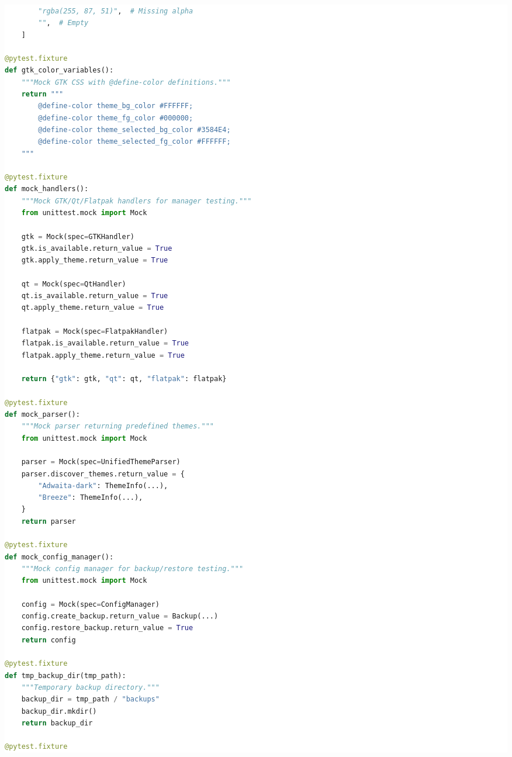 ```python
        "rgba(255, 87, 51)",  # Missing alpha
        "",  # Empty
    ]

@pytest.fixture
def gtk_color_variables():
    """Mock GTK CSS with @define-color definitions."""
    return """
        @define-color theme_bg_color #FFFFFF;
        @define-color theme_fg_color #000000;
        @define-color theme_selected_bg_color #3584E4;
        @define-color theme_selected_fg_color #FFFFFF;
    """

@pytest.fixture
def mock_handlers():
    """Mock GTK/Qt/Flatpak handlers for manager testing."""
    from unittest.mock import Mock

    gtk = Mock(spec=GTKHandler)
    gtk.is_available.return_value = True
    gtk.apply_theme.return_value = True

    qt = Mock(spec=QtHandler)
    qt.is_available.return_value = True
    qt.apply_theme.return_value = True

    flatpak = Mock(spec=FlatpakHandler)
    flatpak.is_available.return_value = True
    flatpak.apply_theme.return_value = True

    return {"gtk": gtk, "qt": qt, "flatpak": flatpak}

@pytest.fixture
def mock_parser():
    """Mock parser returning predefined themes."""
    from unittest.mock import Mock

    parser = Mock(spec=UnifiedThemeParser)
    parser.discover_themes.return_value = {
        "Adwaita-dark": ThemeInfo(...),
        "Breeze": ThemeInfo(...),
    }
    return parser

@pytest.fixture
def mock_config_manager():
    """Mock config manager for backup/restore testing."""
    from unittest.mock import Mock

    config = Mock(spec=ConfigManager)
    config.create_backup.return_value = Backup(...)
    config.restore_backup.return_value = True
    return config

@pytest.fixture
def tmp_backup_dir(tmp_path):
    """Temporary backup directory."""
    backup_dir = tmp_path / "backups"
    backup_dir.mkdir()
    return backup_dir

@pytest.fixture
```